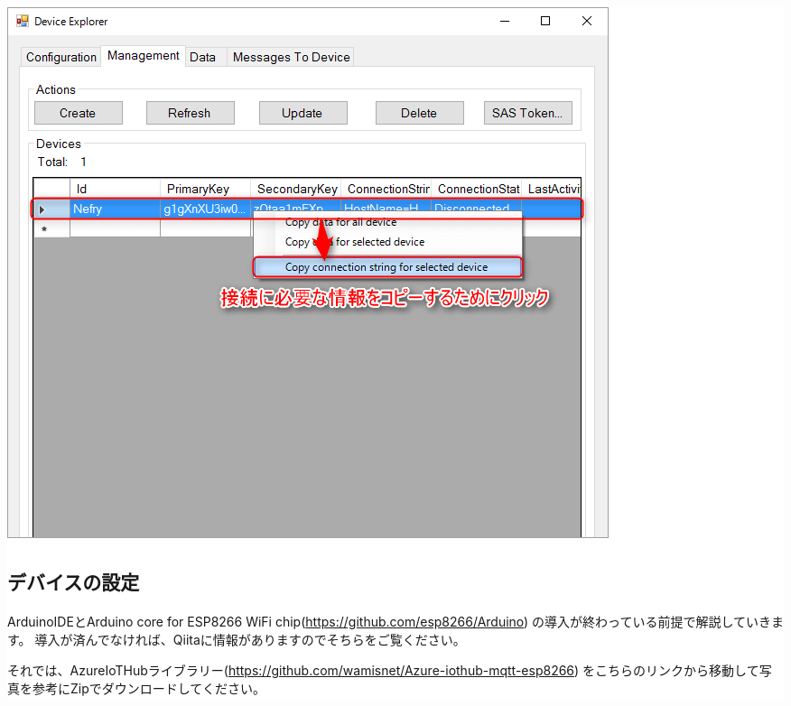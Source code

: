 ![](../../img/2016/azure/278_0.png)

## デバイスの設定
ArduinoIDEとArduino core for ESP8266 WiFi chip(https://github.com/esp8266/Arduino) の導入が終わっている前提で解説していきます。
導入が済んでなければ、Qiitaに情報がありますのでそちらをご覧ください。

それでは、AzureIoTHubライブラリー(https://github.com/wamisnet/Azure-iothub-mqtt-esp8266) をこちらのリンクから移動して写真を参考にZipでダウンロードしてください。
